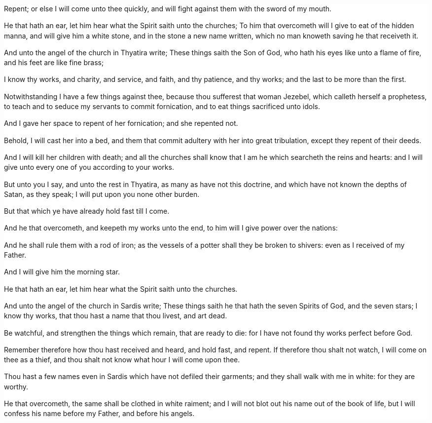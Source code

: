 <p id="kjvrev-2:16">Repent; or else I will come unto thee quickly, and will fight against them with the sword of my mouth.</p>

<p id="kjvrev-2:17">He that hath an ear, let him hear what the Spirit saith unto the churches; To him that overcometh will I give to eat of the hidden manna, and will give him a white stone, and in the stone a new name written, which no man knoweth saving he that receiveth it.</p>

<p id="kjvrev-2:18">And unto the angel of the church in Thyatira write; These things saith the Son of God, who hath his eyes like unto a flame of fire, and his feet are like fine brass;</p>

<p id="kjvrev-2:19">I know thy works, and charity, and service, and faith, and thy patience, and thy works; and the last to be more than the first.</p>

<p id="kjvrev-2:20">Notwithstanding I have a few things against thee, because thou sufferest that woman Jezebel, which calleth herself a prophetess, to teach and to seduce my servants to commit fornication, and to eat things sacrificed unto idols.</p>

<p id="kjvrev-2:21">And I gave her space to repent of her fornication; and she repented not.</p>

<p id="kjvrev-2:22">Behold, I will cast her into a bed, and them that commit adultery with her into great tribulation, except they repent of their deeds.</p>

<p id="kjvrev-2:23">And I will kill her children with death; and all the churches shall know that I am he which searcheth the reins and hearts: and I will give unto every one of you according to your works.</p>

<p id="kjvrev-2:24">But unto you I say, and unto the rest in Thyatira, as many as have not this doctrine, and which have not known the depths of Satan, as they speak; I will put upon you none other burden.</p>

<p id="kjvrev-2:25">But that which ye have already hold fast till I come.</p>

<p id="kjvrev-2:26">And he that overcometh, and keepeth my works unto the end, to him will I give power over the nations:</p>

<p id="kjvrev-2:27">And he shall rule them with a rod of iron; as the vessels of a potter shall they be broken to shivers: even as I received of my Father.</p>

<p id="kjvrev-2:28">And I will give him the morning star.</p>

<p id="kjvrev-2:29">He that hath an ear, let him hear what the Spirit saith unto the churches.</p>

<p id="kjvrev-3:1">And unto the angel of the church in Sardis write; These things saith he that hath the seven Spirits of God, and the seven stars; I know thy works, that thou hast a name that thou livest, and art dead.</p>

<p id="kjvrev-3:2">Be watchful, and strengthen the things which remain, that are ready to die: for I have not found thy works perfect before God.</p>

<p id="kjvrev-3:3">Remember therefore how thou hast received and heard, and hold fast, and repent. If therefore thou shalt not watch, I will come on thee as a thief, and thou shalt not know what hour I will come upon thee.</p>

<p id="kjvrev-3:4">Thou hast a few names even in Sardis which have not defiled their garments; and they shall walk with me in white: for they are worthy.</p>

<p id="kjvrev-3:5">He that overcometh, the same shall be clothed in white raiment; and I will not blot out his name out of the book of life, but I will confess his name before my Father, and before his angels.</p>
